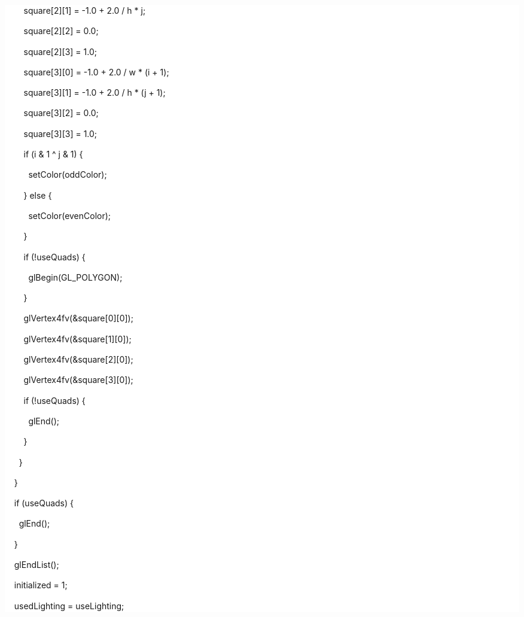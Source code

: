         square[2][1] = -1.0 + 2.0 / h * j;

        square[2][2] = 0.0;

        square[2][3] = 1.0;



        square[3][0] = -1.0 + 2.0 / w * (i + 1);

        square[3][1] = -1.0 + 2.0 / h * (j + 1);

        square[3][2] = 0.0;

        square[3][3] = 1.0;



        if (i & 1 ^ j & 1) {

          setColor(oddColor);

        } else {

          setColor(evenColor);

        }



        if (!useQuads) {

          glBegin(GL_POLYGON);

        }

        glVertex4fv(&square[0][0]);

        glVertex4fv(&square[1][0]);

        glVertex4fv(&square[2][0]);

        glVertex4fv(&square[3][0]);

        if (!useQuads) {

          glEnd();

        }

      }

    }



    if (useQuads) {

      glEnd();

    }

    glEndList();



    initialized = 1;

    usedLighting = useLighting;
